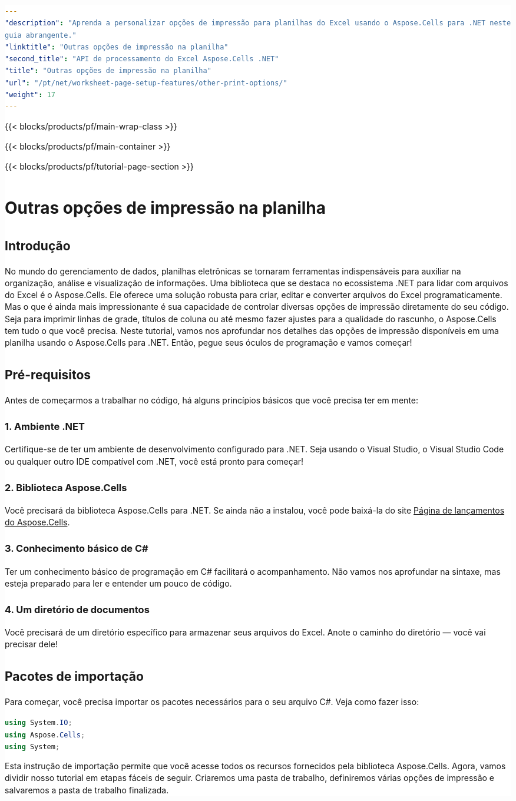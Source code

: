 ```yaml
---
"description": "Aprenda a personalizar opções de impressão para planilhas do Excel usando o Aspose.Cells para .NET neste guia abrangente."
"linktitle": "Outras opções de impressão na planilha"
"second_title": "API de processamento do Excel Aspose.Cells .NET"
"title": "Outras opções de impressão na planilha"
"url": "/pt/net/worksheet-page-setup-features/other-print-options/"
"weight": 17
---
```


{{< blocks/products/pf/main-wrap-class >}}

{{< blocks/products/pf/main-container >}}

{{< blocks/products/pf/tutorial-page-section >}}

# Outras opções de impressão na planilha

## Introdução
No mundo do gerenciamento de dados, planilhas eletrônicas se tornaram ferramentas indispensáveis para auxiliar na organização, análise e visualização de informações. Uma biblioteca que se destaca no ecossistema .NET para lidar com arquivos do Excel é o Aspose.Cells. Ele oferece uma solução robusta para criar, editar e converter arquivos do Excel programaticamente. Mas o que é ainda mais impressionante é sua capacidade de controlar diversas opções de impressão diretamente do seu código. Seja para imprimir linhas de grade, títulos de coluna ou até mesmo fazer ajustes para a qualidade do rascunho, o Aspose.Cells tem tudo o que você precisa. Neste tutorial, vamos nos aprofundar nos detalhes das opções de impressão disponíveis em uma planilha usando o Aspose.Cells para .NET. Então, pegue seus óculos de programação e vamos começar!
## Pré-requisitos
Antes de começarmos a trabalhar no código, há alguns princípios básicos que você precisa ter em mente:
### 1. Ambiente .NET
Certifique-se de ter um ambiente de desenvolvimento configurado para .NET. Seja usando o Visual Studio, o Visual Studio Code ou qualquer outro IDE compatível com .NET, você está pronto para começar!
### 2. Biblioteca Aspose.Cells
Você precisará da biblioteca Aspose.Cells para .NET. Se ainda não a instalou, você pode baixá-la do site [Página de lançamentos do Aspose.Cells](https://releases.aspose.com/cells/net/).
### 3. Conhecimento básico de C#
Ter um conhecimento básico de programação em C# facilitará o acompanhamento. Não vamos nos aprofundar na sintaxe, mas esteja preparado para ler e entender um pouco de código.
### 4. Um diretório de documentos
Você precisará de um diretório específico para armazenar seus arquivos do Excel. Anote o caminho do diretório — você vai precisar dele!
## Pacotes de importação
Para começar, você precisa importar os pacotes necessários para o seu arquivo C#. Veja como fazer isso:
```csharp
using System.IO;
using Aspose.Cells;
using System;
```
Esta instrução de importação permite que você acesse todos os recursos fornecidos pela biblioteca Aspose.Cells.
Agora, vamos dividir nosso tutorial em etapas fáceis de seguir. Criaremos uma pasta de trabalho, definiremos várias opções de impressão e salvaremos a pasta de trabalho finalizada.